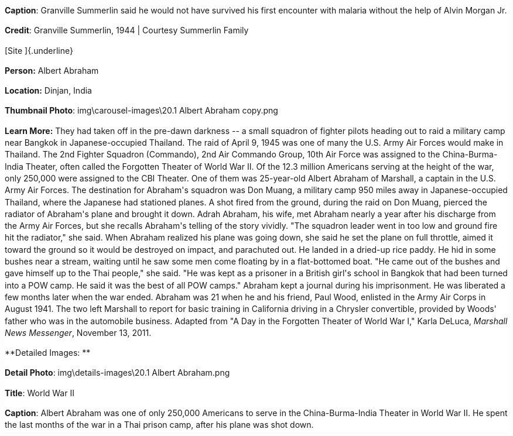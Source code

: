 **Caption**: Granville Summerlin said he would not have survived his
first encounter with malaria without the help of Alvin Morgan Jr.

**Credit**: Granville Summerlin, 1944 \| Courtesy Summerlin Family

[Site ]{.underline}

**Person:** Albert Abraham

**Location:** Dinjan, India

**Thumbnail Photo**: img\\carousel-images\\20.1 Albert Abraham copy.png

**Learn More:** They had taken off in the pre-dawn darkness \-- a small
squadron of fighter pilots heading out to raid a military camp near
Bangkok in Japanese-occupied Thailand. The raid of April 9, 1945 was one
of many the U.S. Army Air Forces would make in Thailand. The 2nd Fighter
Squadron (Commando), 2nd Air Commando Group, 10th Air Force was assigned
to the China-Burma-India Theater, often called the Forgotten Theater of
World War II. Of the 12.3 million Americans serving at the height of the
war, only 250,000 were assigned to the CBI Theater. One of them was
25-year-old Albert Abraham of Marshall, a captain in the U.S. Army Air
Forces. The destination for Abraham\'s squadron was Don Muang, a
military camp 950 miles away in Japanese-occupied Thailand, where the
Japanese had stationed planes. A shot fired from the ground, during the
raid on Don Muang, pierced the radiator of Abraham\'s plane and brought
it down. Adrah Abraham, his wife, met Abraham nearly a year after his
discharge from the Army Air Forces, but she recalls Abraham\'s telling
of the story vividly. \"The squadron leader went in too low and ground
fire hit the radiator,\" she said. When Abraham realized his plane was
going down, she said he set the plane on full throttle, aimed it toward
the ground so it would be destroyed on impact, and parachuted out. He
landed in a dried-up rice paddy. He hid in some bushes near a stream,
waiting until he saw some men come floating by in a flat-bottomed boat.
\"He came out of the bushes and gave himself up to the Thai people,\"
she said. \"He was kept as a prisoner in a British girl\'s school in
Bangkok that had been turned into a POW camp. He said it was the best of
all POW camps.\" Abraham kept a journal during his imprisonment. He was
liberated a few months later when the war ended. Abraham was 21 when he
and his friend, Paul Wood, enlisted in the Army Air Corps in August
1941. The two left Marshall to report for basic training in California
driving in a Chrysler convertible, provided by Woods\' father who was in
the automobile business. Adapted from \"A Day in the Forgotten Theater
of World War I,\" Karla DeLuca, *Marshall News Messenger*, November 13,
2011.

**Detailed Images: **

**Detail Photo**: img\\details-images\\20.1 Albert Abraham.png

**Title**: World War II

**Caption**: Albert Abraham was one of only 250,000 Americans to serve
in the China-Burma-India Theater in World War II. He spent the last
months of the war in a Thai prison camp, after his plane was shot down.
